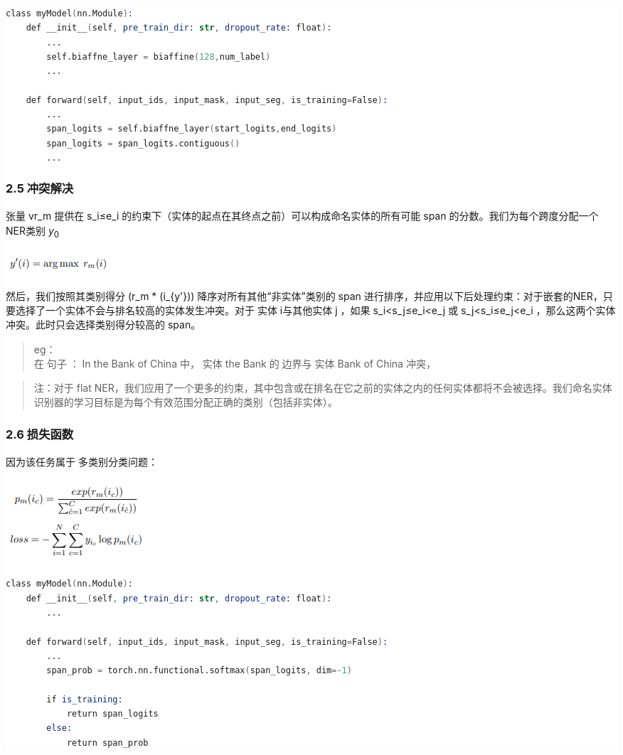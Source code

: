 ```s
class myModel(nn.Module):
    def __init__(self, pre_train_dir: str, dropout_rate: float):
        ...
        self.biaffne_layer = biaffine(128,num_label)
        ...

    def forward(self, input_ids, input_mask, input_seg, is_training=False):
        ...
        span_logits = self.biaffne_layer(start_logits,end_logits)
        span_logits = span_logits.contiguous()
        ...
```

### 2.5 冲突解决

张量 vr_m 提供在 s_i≤e_i 的约束下（实体的起点在其终点之前）可以构成命名实体的所有可能 span 的分数。我们为每个跨度分配一个NER类别 $y_0$

![](img/20201215080914.png)

然后，我们按照其类别得分 (r_m * (i_{y'})) 降序对所有其他“非实体”类别的 span 进行排序，并应用以下后处理约束：对于嵌套的NER，只要选择了一个实体不会与排名较高的实体发生冲突。对于 实体 i与其他实体 j ，如果 s_i<s_j≤e_i<e_j 或 s_j<s_i≤e_j<e_i ，那么这两个实体冲突。此时只会选择类别得分较高的 span。

> eg：<br/>
> 在 句子 ： In the Bank of China 中， 实体 the Bank 的 边界与 实体 Bank of China 冲突，

> 注：对于 flat NER，我们应用了一个更多的约束，其中包含或在排名在它之前的实体之内的任何实体都将不会被选择。我们命名实体识别器的学习目标是为每个有效范围分配正确的类别（包括非实体）。

### 2.6 损失函数

 因为该任务属于 多类别分类问题：

![](img/20201215082820.png)

```s
class myModel(nn.Module):
    def __init__(self, pre_train_dir: str, dropout_rate: float):
        ...

    def forward(self, input_ids, input_mask, input_seg, is_training=False):
        ...
        span_prob = torch.nn.functional.softmax(span_logits, dim=-1)

        if is_training:
            return span_logits
        else:
            return span_prob
```
